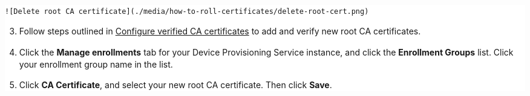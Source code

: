     ![Delete root CA certificate](./media/how-to-roll-certificates/delete-root-cert.png)

3. Follow steps outlined in [Configure verified CA certificates](how-to-verify-certificates.md) to add and verify new root CA certificates.

4. Click the **Manage enrollments** tab for your Device Provisioning Service instance, and click the **Enrollment Groups** list. Click your enrollment group name in the list.

5. Click **CA Certificate**, and select your new root CA certificate. Then click **Save**. 
